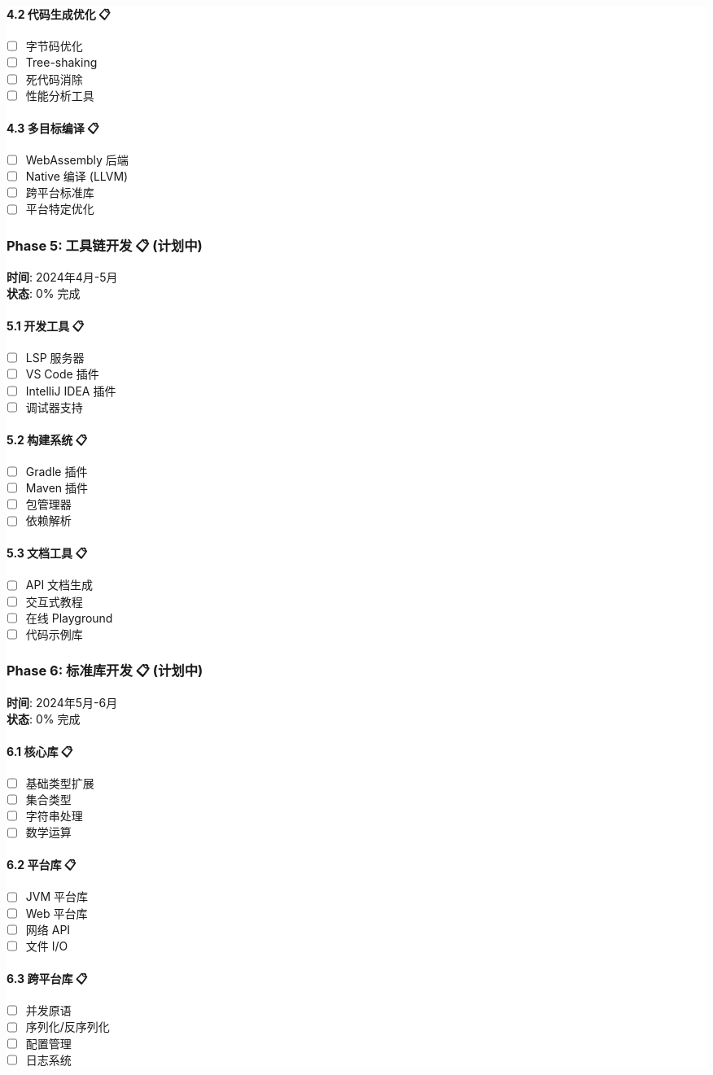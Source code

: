 #### 4.2 代码生成优化 📋
- [ ] 字节码优化
- [ ] Tree-shaking
- [ ] 死代码消除
- [ ] 性能分析工具

#### 4.3 多目标编译 📋
- [ ] WebAssembly 后端
- [ ] Native 编译 (LLVM)
- [ ] 跨平台标准库
- [ ] 平台特定优化

### Phase 5: 工具链开发 📋 (计划中)
**时间**: 2024年4月-5月  
**状态**: 0% 完成

#### 5.1 开发工具 📋
- [ ] LSP 服务器
- [ ] VS Code 插件
- [ ] IntelliJ IDEA 插件
- [ ] 调试器支持

#### 5.2 构建系统 📋
- [ ] Gradle 插件
- [ ] Maven 插件
- [ ] 包管理器
- [ ] 依赖解析

#### 5.3 文档工具 📋
- [ ] API 文档生成
- [ ] 交互式教程
- [ ] 在线 Playground
- [ ] 代码示例库

### Phase 6: 标准库开发 📋 (计划中)
**时间**: 2024年5月-6月  
**状态**: 0% 完成

#### 6.1 核心库 📋
- [ ] 基础类型扩展
- [ ] 集合类型
- [ ] 字符串处理
- [ ] 数学运算

#### 6.2 平台库 📋
- [ ] JVM 平台库
- [ ] Web 平台库
- [ ] 网络 API
- [ ] 文件 I/O

#### 6.3 跨平台库 📋
- [ ] 并发原语
- [ ] 序列化/反序列化
- [ ] 配置管理
- [ ] 日志系统
